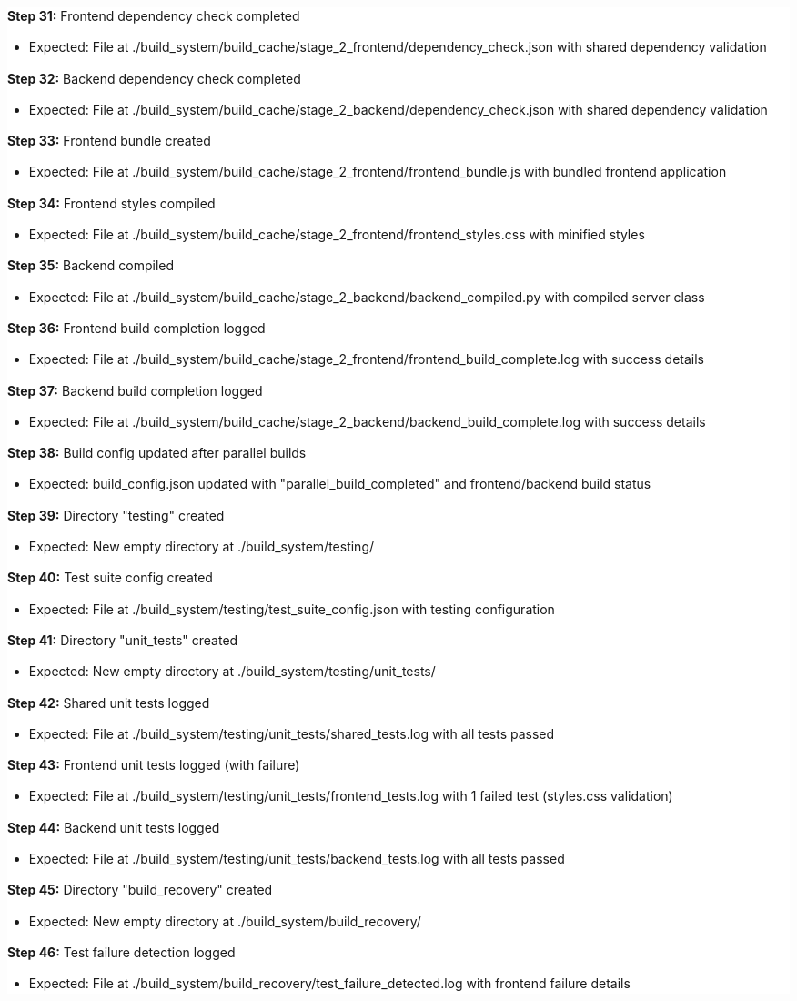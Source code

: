 **Step 31:** Frontend dependency check completed
- Expected: File at ./build_system/build_cache/stage_2_frontend/dependency_check.json with shared dependency validation

**Step 32:** Backend dependency check completed
- Expected: File at ./build_system/build_cache/stage_2_backend/dependency_check.json with shared dependency validation

**Step 33:** Frontend bundle created
- Expected: File at ./build_system/build_cache/stage_2_frontend/frontend_bundle.js with bundled frontend application

**Step 34:** Frontend styles compiled
- Expected: File at ./build_system/build_cache/stage_2_frontend/frontend_styles.css with minified styles

**Step 35:** Backend compiled
- Expected: File at ./build_system/build_cache/stage_2_backend/backend_compiled.py with compiled server class

**Step 36:** Frontend build completion logged
- Expected: File at ./build_system/build_cache/stage_2_frontend/frontend_build_complete.log with success details

**Step 37:** Backend build completion logged
- Expected: File at ./build_system/build_cache/stage_2_backend/backend_build_complete.log with success details

**Step 38:** Build config updated after parallel builds
- Expected: build_config.json updated with "parallel_build_completed" and frontend/backend build status

**Step 39:** Directory "testing" created
- Expected: New empty directory at ./build_system/testing/

**Step 40:** Test suite config created
- Expected: File at ./build_system/testing/test_suite_config.json with testing configuration

**Step 41:** Directory "unit_tests" created
- Expected: New empty directory at ./build_system/testing/unit_tests/

**Step 42:** Shared unit tests logged
- Expected: File at ./build_system/testing/unit_tests/shared_tests.log with all tests passed

**Step 43:** Frontend unit tests logged (with failure)
- Expected: File at ./build_system/testing/unit_tests/frontend_tests.log with 1 failed test (styles.css validation)

**Step 44:** Backend unit tests logged
- Expected: File at ./build_system/testing/unit_tests/backend_tests.log with all tests passed

**Step 45:** Directory "build_recovery" created
- Expected: New empty directory at ./build_system/build_recovery/

**Step 46:** Test failure detection logged
- Expected: File at ./build_system/build_recovery/test_failure_detected.log with frontend failure details
